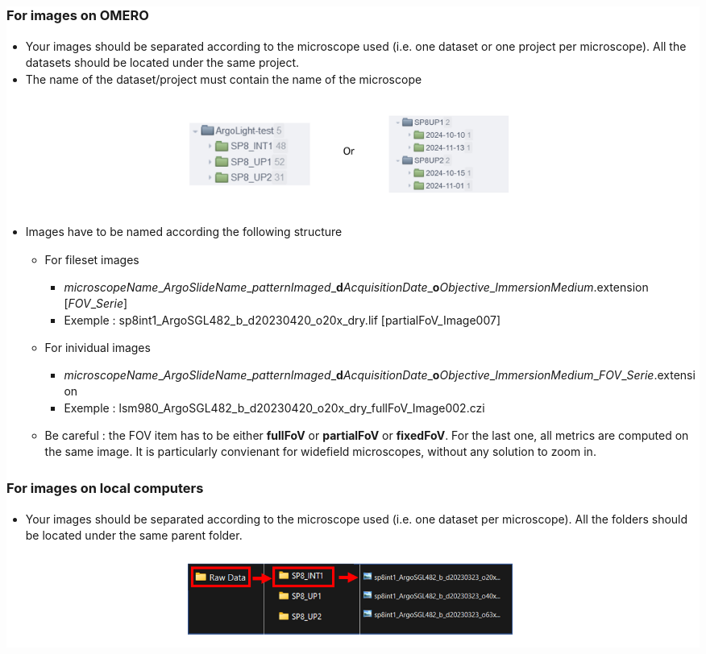 ### For images on OMERO
- Your images should be separated according to the microscope used (i.e. one dataset or one project per microscope). All the datasets should be located under the same project.
- The name of the dataset/project must contain the name of the microscope

<p align="center">
  <img src="resources/ArgoLight_Plugin_OMERO_hierarchy_v2.png" width="50%">
</p>

- Images have to be named according the following structure
  - For fileset images
    - *microscopeName*\_*ArgoSlideName*\_*patternImaged*\_**d***AcquisitionDate*\_**o***Objective*\_*ImmersionMedium*.extension [*FOV*\_*Serie*]
    - Exemple : sp8int1_ArgoSGL482_b_d20230420_o20x_dry.lif [partialFoV_Image007]

  - For inividual images
    - *microscopeName*\_*ArgoSlideName*\_*patternImaged*\_**d***AcquisitionDate*\_**o***Objective*\_*ImmersionMedium*\_*FOV*\_*Serie*.extension
    - Exemple : lsm980_ArgoSGL482_b_d20230420_o20x_dry_fullFoV_Image002.czi

  - Be careful : the FOV item has to be either **fullFoV** or **partialFoV** or **fixedFoV**. For the last one, all metrics are computed on the same image. It is particularly convienant for widefield microscopes, without any solution to zoom in.

### For images on local computers
- Your images should be separated according to the microscope used (i.e. one dataset per microscope). All the folders should be located under the same parent folder.

<p align="center">
  <img src="resources/ArgoLight_Plugin_Local_Raw_hierarchy.png" width="50%">
</p>
